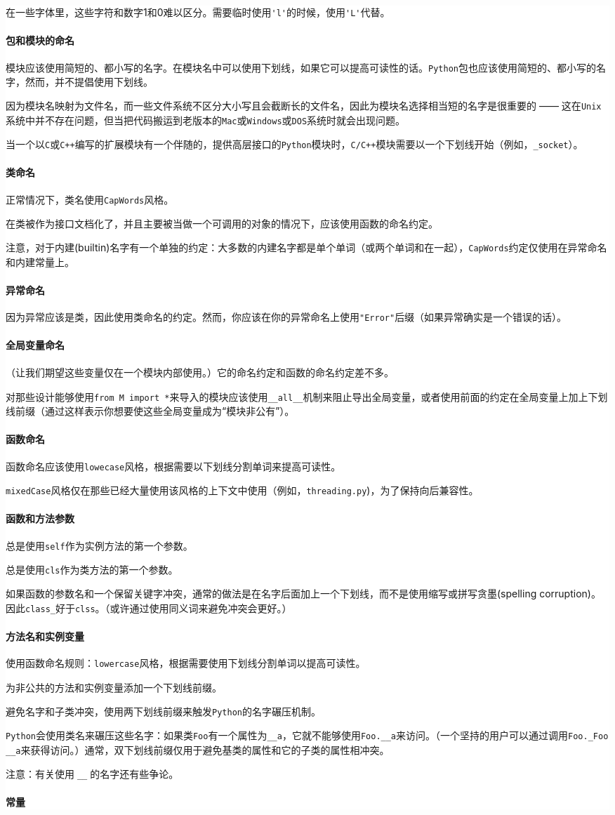 在一些字体里，这些字符和数字1和0难以区分。需要临时使用`'l'`的时候，使用`'L'`代替。

#### 包和模块的命名

模块应该使用简短的、都小写的名字。在模块名中可以使用下划线，如果它可以提高可读性的话。`Python`包也应该使用简短的、都小写的名字，然而，并不提倡使用下划线。

因为模块名映射为文件名，而一些文件系统不区分大小写且会截断长的文件名，因此为模块名选择相当短的名字是很重要的 —— 这在`Unix`系统中并不存在问题，但当把代码搬运到老版本的`Mac`或`Windows`或`DOS`系统时就会出现问题。

当一个以`C`或`C++`编写的扩展模块有一个伴随的，提供高层接口的`Python`模块时，`C/C++`模块需要以一个下划线开始（例如，`_socket`）。

#### 类命名

正常情况下，类名使用`CapWords`风格。

在类被作为接口文档化了，并且主要被当做一个可调用的对象的情况下，应该使用函数的命名约定。

注意，对于内建(builtin)名字有一个单独的约定：大多数的内建名字都是单个单词（或两个单词和在一起），`CapWords`约定仅使用在异常命名和内建常量上。

#### 异常命名

因为异常应该是类，因此使用类命名的约定。然而，你应该在你的异常命名上使用`"Error"`后缀（如果异常确实是一个错误的话）。

#### 全局变量命名

（让我们期望这些变量仅在一个模块内部使用。）它的命名约定和函数的命名约定差不多。

对那些设计能够使用`from M import *`来导入的模块应该使用`__all__`机制来阻止导出全局变量，或者使用前面的约定在全局变量上加上下划线前缀（通过这样表示你想要使这些全局变量成为“模块非公有”）。

#### 函数命名

函数命名应该使用`lowecase`风格，根据需要以下划线分割单词来提高可读性。

`mixedCase`风格仅在那些已经大量使用该风格的上下文中使用（例如，`threading.py`)，为了保持向后兼容性。

#### 函数和方法参数

总是使用`self`作为实例方法的第一个参数。

总是使用`cls`作为类方法的第一个参数。

如果函数的参数名和一个保留关键字冲突，通常的做法是在名字后面加上一个下划线，而不是使用缩写或拼写贪墨(spelling corruption)。因此`class_`好于`clss`。（或许通过使用同义词来避免冲突会更好。）

#### 方法名和实例变量

使用函数命名规则：`lowercase`风格，根据需要使用下划线分割单词以提高可读性。

为非公共的方法和实例变量添加一个下划线前缀。

避免名字和子类冲突，使用两下划线前缀来触发`Python`的名字碾压机制。

`Python`会使用类名来碾压这些名字：如果类`Foo`有一个属性为`__a`，它就不能够使用`Foo.__a`来访问。（一个坚持的用户可以通过调用`Foo._Foo__a`来获得访问。）通常，双下划线前缀仅用于避免基类的属性和它的子类的属性相冲突。

注意：有关使用 `__` 的名字还有些争论。

#### 常量
